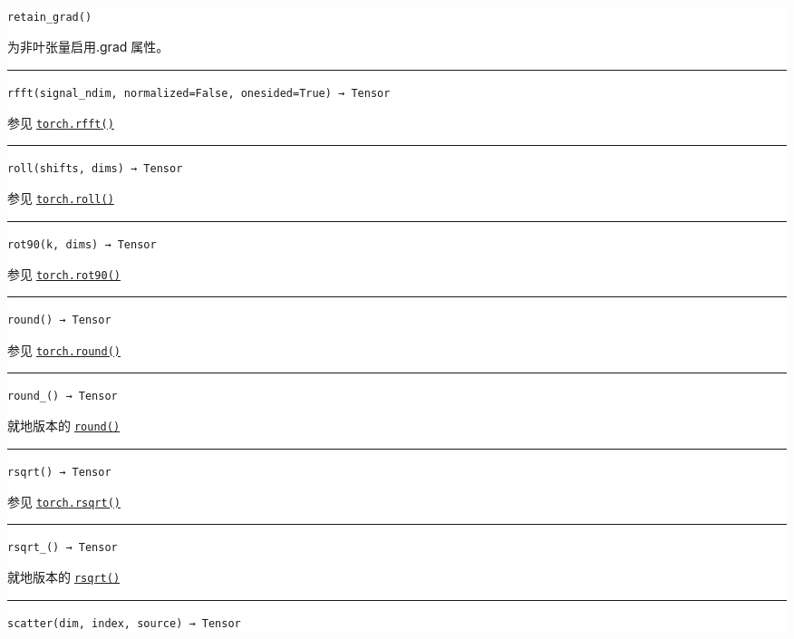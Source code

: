 ```
retain_grad()
```

为非叶张量启用.grad 属性。

* * *

```
rfft(signal_ndim, normalized=False, onesided=True) → Tensor
```

参见 [`torch.rfft()`](torch.html#torch.rfft "torch.rfft")

* * *

```
roll(shifts, dims) → Tensor
```

参见 [`torch.roll()`](torch.html#torch.roll "torch.roll")

* * *

```
rot90(k, dims) → Tensor
```

参见 [`torch.rot90()`](torch.html#torch.rot90 "torch.rot90")

* * *

```
round() → Tensor
```

参见 [`torch.round()`](torch.html#torch.round "torch.round")

* * *

```
round_() → Tensor
```

就地版本的 [`round()`](#torch.Tensor.round "torch.Tensor.round")

* * *

```
rsqrt() → Tensor
```

参见 [`torch.rsqrt()`](torch.html#torch.rsqrt "torch.rsqrt")

* * *

```
rsqrt_() → Tensor
```

就地版本的 [`rsqrt()`](#torch.Tensor.rsqrt "torch.Tensor.rsqrt")

* * *

```
scatter(dim, index, source) → Tensor
```
